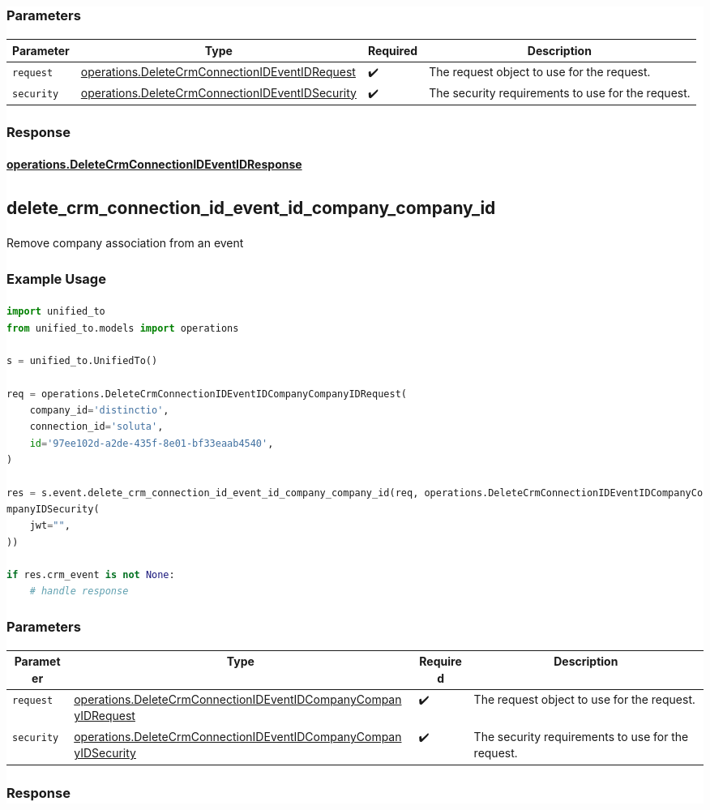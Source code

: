 ### Parameters

| Parameter                                                                                                          | Type                                                                                                               | Required                                                                                                           | Description                                                                                                        |
| ------------------------------------------------------------------------------------------------------------------ | ------------------------------------------------------------------------------------------------------------------ | ------------------------------------------------------------------------------------------------------------------ | ------------------------------------------------------------------------------------------------------------------ |
| `request`                                                                                                          | [operations.DeleteCrmConnectionIDEventIDRequest](../../models/operations/deletecrmconnectionideventidrequest.md)   | :heavy_check_mark:                                                                                                 | The request object to use for the request.                                                                         |
| `security`                                                                                                         | [operations.DeleteCrmConnectionIDEventIDSecurity](../../models/operations/deletecrmconnectionideventidsecurity.md) | :heavy_check_mark:                                                                                                 | The security requirements to use for the request.                                                                  |


### Response

**[operations.DeleteCrmConnectionIDEventIDResponse](../../models/operations/deletecrmconnectionideventidresponse.md)**


## delete_crm_connection_id_event_id_company_company_id

Remove company association from an event

### Example Usage

```python
import unified_to
from unified_to.models import operations

s = unified_to.UnifiedTo()

req = operations.DeleteCrmConnectionIDEventIDCompanyCompanyIDRequest(
    company_id='distinctio',
    connection_id='soluta',
    id='97ee102d-a2de-435f-8e01-bf33eaab4540',
)

res = s.event.delete_crm_connection_id_event_id_company_company_id(req, operations.DeleteCrmConnectionIDEventIDCompanyCompanyIDSecurity(
    jwt="",
))

if res.crm_event is not None:
    # handle response
```

### Parameters

| Parameter                                                                                                                                          | Type                                                                                                                                               | Required                                                                                                                                           | Description                                                                                                                                        |
| -------------------------------------------------------------------------------------------------------------------------------------------------- | -------------------------------------------------------------------------------------------------------------------------------------------------- | -------------------------------------------------------------------------------------------------------------------------------------------------- | -------------------------------------------------------------------------------------------------------------------------------------------------- |
| `request`                                                                                                                                          | [operations.DeleteCrmConnectionIDEventIDCompanyCompanyIDRequest](../../models/operations/deletecrmconnectionideventidcompanycompanyidrequest.md)   | :heavy_check_mark:                                                                                                                                 | The request object to use for the request.                                                                                                         |
| `security`                                                                                                                                         | [operations.DeleteCrmConnectionIDEventIDCompanyCompanyIDSecurity](../../models/operations/deletecrmconnectionideventidcompanycompanyidsecurity.md) | :heavy_check_mark:                                                                                                                                 | The security requirements to use for the request.                                                                                                  |


### Response
